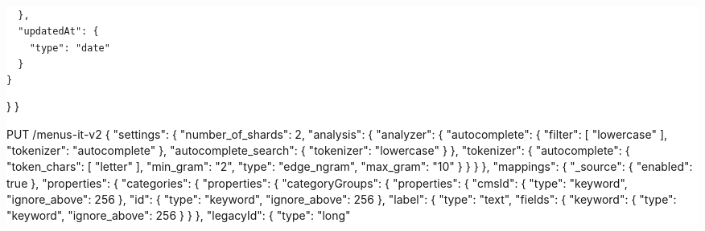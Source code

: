       },
      "updatedAt": {
        "type": "date"
      }
    }
  }
}

PUT /menus-it-v2
{
  "settings": {
    "number_of_shards": 2,
    "analysis": {
      "analyzer": {
        "autocomplete": {
          "filter": [
            "lowercase"
          ],
          "tokenizer": "autocomplete"
        },
        "autocomplete_search": {
          "tokenizer": "lowercase"
        }
      },
      "tokenizer": {
        "autocomplete": {
          "token_chars": [
            "letter"
          ],
          "min_gram": "2",
          "type": "edge_ngram",
          "max_gram": "10"
        }
      }
    }
  },
  "mappings": {
    "_source": {
      "enabled": true
    },
    "properties": {
      "categories": {
        "properties": {
          "categoryGroups": {
            "properties": {
              "cmsId": {
                "type": "keyword",
                "ignore_above": 256
              },
              "id": {
                "type": "keyword",
                "ignore_above": 256
              },
              "label": {
                "type": "text",
                "fields": {
                  "keyword": {
                    "type": "keyword",
                    "ignore_above": 256
                  }
                }
              },
              "legacyId": {
                "type": "long"